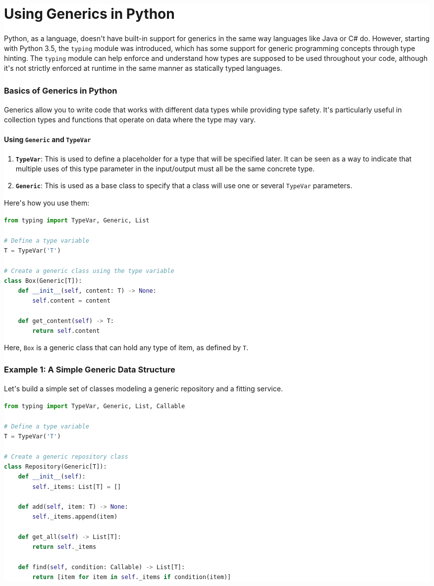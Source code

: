 # Using Generics in Python

Python, as a language, doesn't have built-in support for generics in the same 
way languages like Java or C# do. However, starting with Python 3.5, the `typing` 
module was introduced, which has some support for generic programming concepts 
through type hinting. The `typing` module can help enforce and understand how 
types are supposed to be used throughout your code, although it's not strictly 
enforced at runtime in the same manner as statically typed languages.

### Basics of Generics in Python

Generics allow you to write code that works with different data types while providing 
type safety. It's particularly useful in collection types and functions that operate 
on data where the type may vary.

#### Using `Generic` and `TypeVar`

1. **`TypeVar`**: This is used to define a placeholder for a type that will be specified 
later. It can be seen as a way to indicate that multiple uses of this type parameter 
in the input/output must all be the same concrete type.

2. **`Generic`**: This is used as a base class to specify that a class will use one or 
several `TypeVar` parameters.


Here's how you use them:

```python
from typing import TypeVar, Generic, List

# Define a type variable
T = TypeVar('T')

# Create a generic class using the type variable
class Box(Generic[T]):
    def __init__(self, content: T) -> None:
        self.content = content
    
    def get_content(self) -> T:
        return self.content
```

Here, `Box` is a generic class that can hold any type of item, as defined by `T`.

### Example 1: A Simple Generic Data Structure

Let's build a simple set of classes modeling a generic repository and a fitting service.

```python
from typing import TypeVar, Generic, List, Callable

# Define a type variable
T = TypeVar('T')

# Create a generic repository class
class Repository(Generic[T]):
    def __init__(self):
        self._items: List[T] = []
    
    def add(self, item: T) -> None:
        self._items.append(item)
    
    def get_all(self) -> List[T]:
        return self._items
    
    def find(self, condition: Callable) -> List[T]:
        return [item for item in self._items if condition(item)]
```